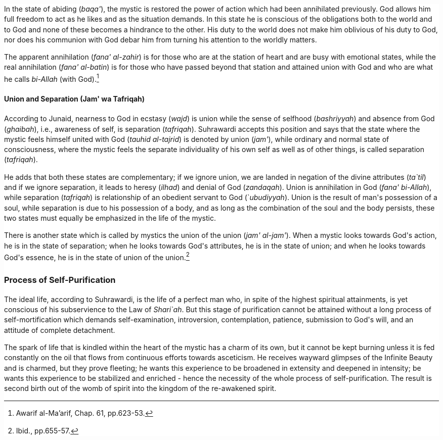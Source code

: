 In the state of abiding (*baqa'*), the mystic is restored the power of
action which had been annihilated previously. God allows him full
freedom to act as he likes and as the situation demands. In this state
he is conscious of the obligations both to the world and to God and none
of these becomes a hindrance to the other. His duty to the world does
not make him oblivious of his duty to God, nor does his communion with
God debar him from turning his attention to the worldly matters.

The apparent annihilation (*fana' al-zahir*) is for those who are at the
station of heart and are busy with emotional states, while the real
annihilation (*fana' al-batin*) is for those who have passed beyond that
station and attained union with God and who are what he calls *bi-Allah*
(with God).[^68]

#### Union and Separation (Jam' wa Tafriqah)

According to Junaid, near­ness to God in ecstasy (*wajd*) is union while
the sense of selfhood (*bashriyyah*) and absence from God (*ghaibah*),
i.e., awareness of self, is separation (*tafriqah*). Suhrawardi accepts
this position and says that the state where the mystic feels himself
united with God (*tauhid al-tajrid*) is denoted by union (*jam'*), while
ordinary and normal state of consciousness, where the mystic feels the
separate individuality of his own self as well as of other things, is
called sepa­ration (*tafriqah*).

He adds that both these states are complementary; if we ignore union, we
are landed in negation of the divine attributes (*ta\`til*) and if we
ignore separation, it leads to heresy (*ilhad*) and denial of God
(*zandaqah*). Union is annihilation in God (*fana' bi-Allah*), while
separation (*tafriqah*) is relationship of an obedient servant to God
(\`*ubudiyyah*). Union is the result of man's possession of a soul,
while separation is due to his possession of a body, and as long as the
combination of the soul and the body persists, these two states must
equally be emphasized in the life of the mystic.

There is another state which is called by mystics the union of the union
(*jam' al-jam'*). When a mystic looks towards God's action, he is in the
state of separation; when he looks towards God's attributes, he is in
the state of union; and when he looks towards God's essence, he is in
the state of union of the union.[^69]

### Process of Self-Purification

The ideal life, according to Suhrawardi, is the life of a perfect man
who, in spite of the highest spiritual attainments, is yet conscious of
his subservience to the Law of *Shari\`ah*. But this stage of
purifi­cation cannot be attained without a long process of
self-mortification which demands self-examination, introversion,
contemplation, patience, submission to God's will, and an attitude of
complete detachment.

The spark of life that is kindled within the heart of the mystic has a
charm of its own, but it cannot be kept burning unless it is fed
constantly on the oil that flows from continuous efforts towards
asceticism. He receives wayward glimpses of the Infinite Beauty and is
charmed, but they prove fleeting; he wants this experience to be
broadened in extensity and deepened in intensity; be wants this
experience to be stabilized and enriched - hence the necessity of the
whole process of self-purification. The result is second birth out of
the womb of spirit into the kingdom of the re-awakened spirit.


[^1]: Futuh al-Ghaib, Discourse 54, pp.102-104.
[^2]: Ibid., Discourse 10, pp.23-24.
[^3]: Qur’an, xxxvii, 96.
[^4]: Futuh al-Ghaib, Discourse 27, pp.56-58; see also Discourse 13, p.
[^5]: Qur’an, xvi, 32.
[^6]: Futuh al-Ghaib, Discourse 27.
[^7]: Ibid., Discourse 27, p. 56.
[^8]: Ibid, Discourse 70, p.130.
[^9]: Ibid., Discourse 27, p.59.
[^10]: Shaikh Jilani extols in many sermons the role of a mystic saint
[^11]: Futuh al-Ghaib, Discourse 33, pp.66-69; see also Discourse 77
[^12]: Ibid., Discourse 10, pp.23-26; see also Discourse 18, p.40.
[^13]: Shaikh Jilani is careful to point out that the term union (wusul)
[^14]: Futuh al-Ghaib, Discourse 40, p.81; Discourse 17, p.37.
[^15]: Ibid., Discourse 46, p.93; Discourse 13, pp.40-42; Discourse 18,
[^16]: Ibid., Discourse 9, p.21.
[^17]: Ibid., Discourse 74, pp.135-6.
[^18]: Ibid., Discourse 75, p.137.
[^19]: Ibid., Discourse 76.
[^20]: According to the tradition translated by Ans b. Malik, cf. Awarif
[^21]: Khurasan had been one of the centres of Buddhist missionaries
[^22]: Shihab al-Din Suhrawardi, Awarif al-Ma’arif, Urdu translation,
[^23]: Qur’an, xcv, 5.
[^24]: Awarif al-Ma’arif, Chapter 1, p.17.
[^25]: In another place he explicitly says that this knowledge is
[^26]: Qur’an, xxxv, 28.
[^27]: Awarif al-Ma’arif, Chap.3, p.46.
[^28]: Reference is to what is theologically called as interpolations of
[^29]: Qur’an, iii, 6.
[^30]: Awarif al-Ma’arif, Chap.9, p.21; Chap.6, p.14; Chap.25, p.50.
[^31]: Ibid. Chap.3, p.54.
[^32]: Ibid., pp. 61-64. He adds that any revelation or ecstatic
[^33]: Ibid., Chap.10, pp. 103-07. But Ghazali thinks otherwise.
[^34]: He defines nafs as a dark earthly veil and qalb as a veil of
[^35]: Awarif al-Ma’arif, Chap.10, pp.103-107.
[^36]: One mystic, Abu al-Muzaffar Farmaisi, said that faqir is one who
[^37]: Syria here does not stand for the geographical area which is now
[^38]: Qur’an, ii, 273.
[^39]: Ibid., v, 8.
[^40]: Awarif al-Ma’arif, Chap.7, pp.80ff.
[^41]: Qur’an, xxxv, 32.
[^42]: Awarif al-Ma’arif, Chap.7, p.82.
[^43]: Ibid., Chap.8, pp.85-90.
[^44]: Ibid., Chap. 9, pp.90-92.
[^45]: Lahut and nasut are terms for the divine and human aspects of
[^46]: Awarif al-Ma’arif, Chap.9, pp. 93-96.
[^47]: Qur’an, iii, 199.
[^48]: He quotes the story of two brothers, one of whom was a Sufi and
[^49]: Qur’an, xxiv, 36-37. “In houses which Allah has permitted to be
[^50]: Awarif al-Ma’arif, Chap.19, pp.178-179.
[^51]: Ibid., Chaps. 19, 20, pp. 173, 186.
[^52]: Ibid., Chap. 21, pp. 192-206. It appears that, in his estimation
[^53]: Ibid., p.224.
[^54]: Ibid., p.248.
[^55]: Ibid., Chaps. 22, 23, 24 and 25.
[^56]: Qur’an, xli, 53.
[^57]: Ibid., xxiii, 12-14.
[^58]: Qur’an, xvii, 85.
[^59]: Awarif al-Ma’arif, p.552.
[^60]: Ibid., pp.555-558.
[^61]: Ibid., p553.
[^62]: The Shaikh points out that the Qur’an mentions only soul (ruh),
[^63]: Awarif al-Ma’arif, Chap. 56, pp.541-64
[^64]: Ibid., Chap.57, pp.565-78.
[^65]: Ibid., Chap. 58, pp.578-82.
[^66]: Qur’an, xcvi, 19.
[^67]: As previously stated in this chapter, general love is the result
[^68]: Awarif al-Ma’arif, Chap. 61, pp.623-53.
[^69]: Ibid., pp.655-57.
[^70]: He calls them scolding of one's self (zajr), warning (intibah),
[^71]: 'Awarif al-Ma arif, Chap. 59, pp. 585-600.